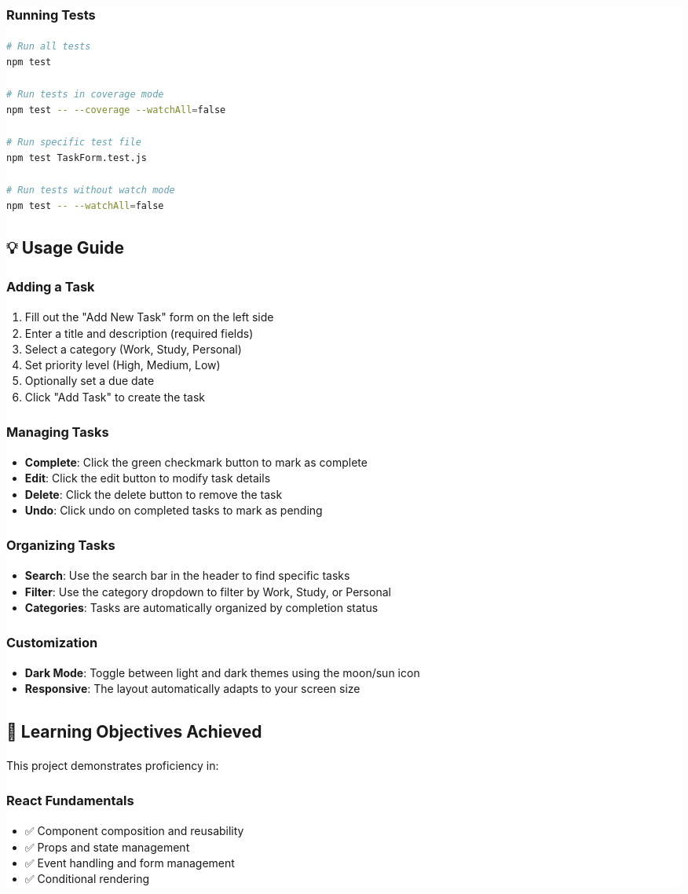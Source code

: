 ### Running Tests

```bash
# Run all tests
npm test

# Run tests in coverage mode
npm test -- --coverage --watchAll=false

# Run specific test file
npm test TaskForm.test.js

# Run tests without watch mode
npm test -- --watchAll=false
```

## 💡 Usage Guide

### Adding a Task
1. Fill out the "Add New Task" form on the left side
2. Enter a title and description (required fields)
3. Select a category (Work, Study, Personal)
4. Set priority level (High, Medium, Low)
5. Optionally set a due date
6. Click "Add Task" to create the task

### Managing Tasks
- **Complete**: Click the green checkmark button to mark as complete
- **Edit**: Click the edit button to modify task details
- **Delete**: Click the delete button to remove the task
- **Undo**: Click undo on completed tasks to mark as pending

### Organizing Tasks
- **Search**: Use the search bar in the header to find specific tasks
- **Filter**: Use the category dropdown to filter by Work, Study, or Personal
- **Categories**: Tasks are automatically organized by completion status

### Customization
- **Dark Mode**: Toggle between light and dark themes using the moon/sun icon
- **Responsive**: The layout automatically adapts to your screen size

## 🎯 Learning Objectives Achieved

This project demonstrates proficiency in:

### React Fundamentals
- ✅ Component composition and reusability
- ✅ Props and state management
- ✅ Event handling and form management
- ✅ Conditional rendering
